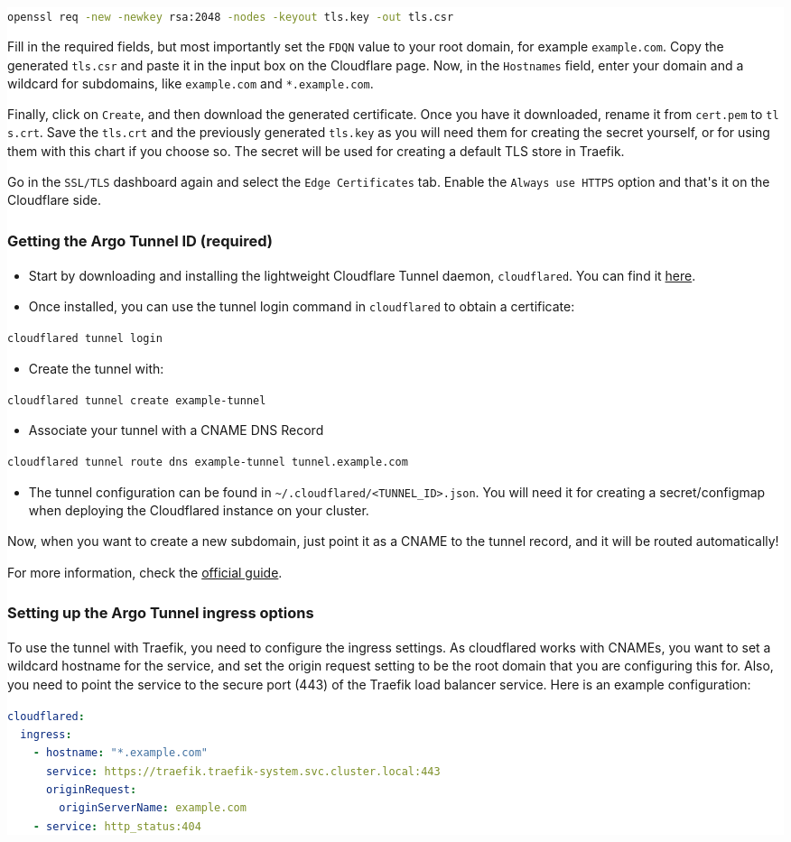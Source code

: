 ```bash
openssl req -new -newkey rsa:2048 -nodes -keyout tls.key -out tls.csr
```

Fill in the required fields, but most importantly set the `FDQN` value to your root domain, for example `example.com`. Copy the generated `tls.csr` and paste it in the input box on the Cloudflare page. Now, in the `Hostnames` field, enter your domain and a wildcard for subdomains, like `example.com` and `*.example.com`.

Finally, click on `Create`, and then download the generated certificate. Once you have it downloaded, rename it from `cert.pem` to `tls.crt`. Save the `tls.crt` and the previously generated `tls.key` as you will need them for creating the secret yourself, or for using them with this chart if you choose so. The secret will be used for creating a default TLS store in Traefik.

Go in the `SSL/TLS` dashboard again and select the `Edge Certificates` tab. Enable the `Always use HTTPS` option and that's it on the Cloudflare side.

### Getting the Argo Tunnel ID (required)

- Start by downloading and installing the lightweight Cloudflare Tunnel daemon, `cloudflared`. You can find it [here](https://developers.cloudflare.com/cloudflare-one/connections/connect-apps/install-and-setup/installation/).

- Once installed, you can use the tunnel login command in `cloudflared` to obtain a certificate:

```bash
cloudflared tunnel login
```

- Create the tunnel with:

```bash
cloudflared tunnel create example-tunnel
```

- Associate your tunnel with a CNAME DNS Record

```bash
cloudflared tunnel route dns example-tunnel tunnel.example.com
```

- The tunnel configuration can be found in `~/.cloudflared/<TUNNEL_ID>.json`. You will need it for creating a secret/configmap when deploying the Cloudflared instance on your cluster.

Now, when you want to create a new subdomain, just point it as a CNAME to the tunnel record, and it will be routed automatically!

For more information, check the [official guide](https://developers.cloudflare.com/cloudflare-one/tutorials/many-cfd-one-tunnel/).

### Setting up the Argo Tunnel ingress options

To use the tunnel with Traefik, you need to configure the ingress settings. As cloudflared works with CNAMEs, you want to set a wildcard hostname for the service, and set the origin request setting to be the root domain that you are configuring this for. Also, you need to point the service to the secure port (443) of the Traefik load balancer service. Here is an example configuration:

```yaml
cloudflared:
  ingress:
    - hostname: "*.example.com"
      service: https://traefik.traefik-system.svc.cluster.local:443
      originRequest:
        originServerName: example.com
    - service: http_status:404
```
